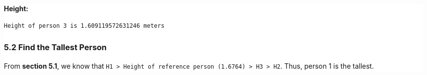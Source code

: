 </center>

**Height:**

```
Height of person 3 is 1.609119572631246 meters
```

### 5.2 Find the Tallest Person

From **section 5.1**, we know that `H1 > Height of reference person (1.6764) > H3 > H2`. Thus, person 1 is the tallest.